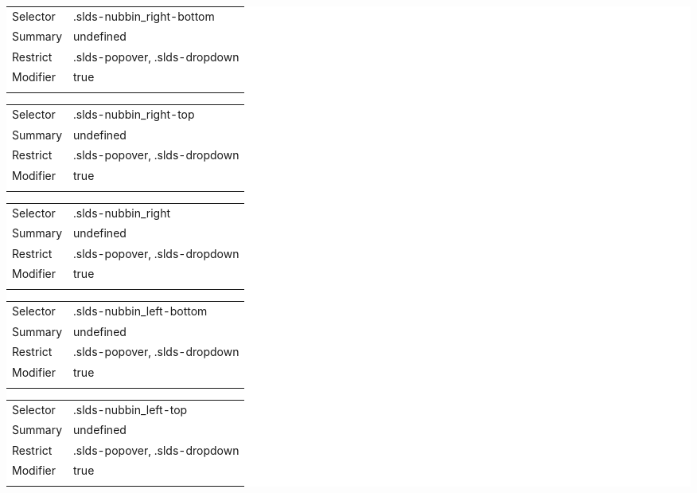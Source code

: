 
|  |  |
|-------|-------|
| Selector | .slds-nubbin_right-bottom |
| Summary | undefined |
| Restrict | .slds-popover, .slds-dropdown |
| Modifier | true |
|  |  |


|  |  |
|-------|-------|
| Selector | .slds-nubbin_right-top |
| Summary | undefined |
| Restrict | .slds-popover, .slds-dropdown |
| Modifier | true |
|  |  |


|  |  |
|-------|-------|
| Selector | .slds-nubbin_right |
| Summary | undefined |
| Restrict | .slds-popover, .slds-dropdown |
| Modifier | true |
|  |  |


|  |  |
|-------|-------|
| Selector | .slds-nubbin_left-bottom |
| Summary | undefined |
| Restrict | .slds-popover, .slds-dropdown |
| Modifier | true |
|  |  |


|  |  |
|-------|-------|
| Selector | .slds-nubbin_left-top |
| Summary | undefined |
| Restrict | .slds-popover, .slds-dropdown |
| Modifier | true |
|  |  |
